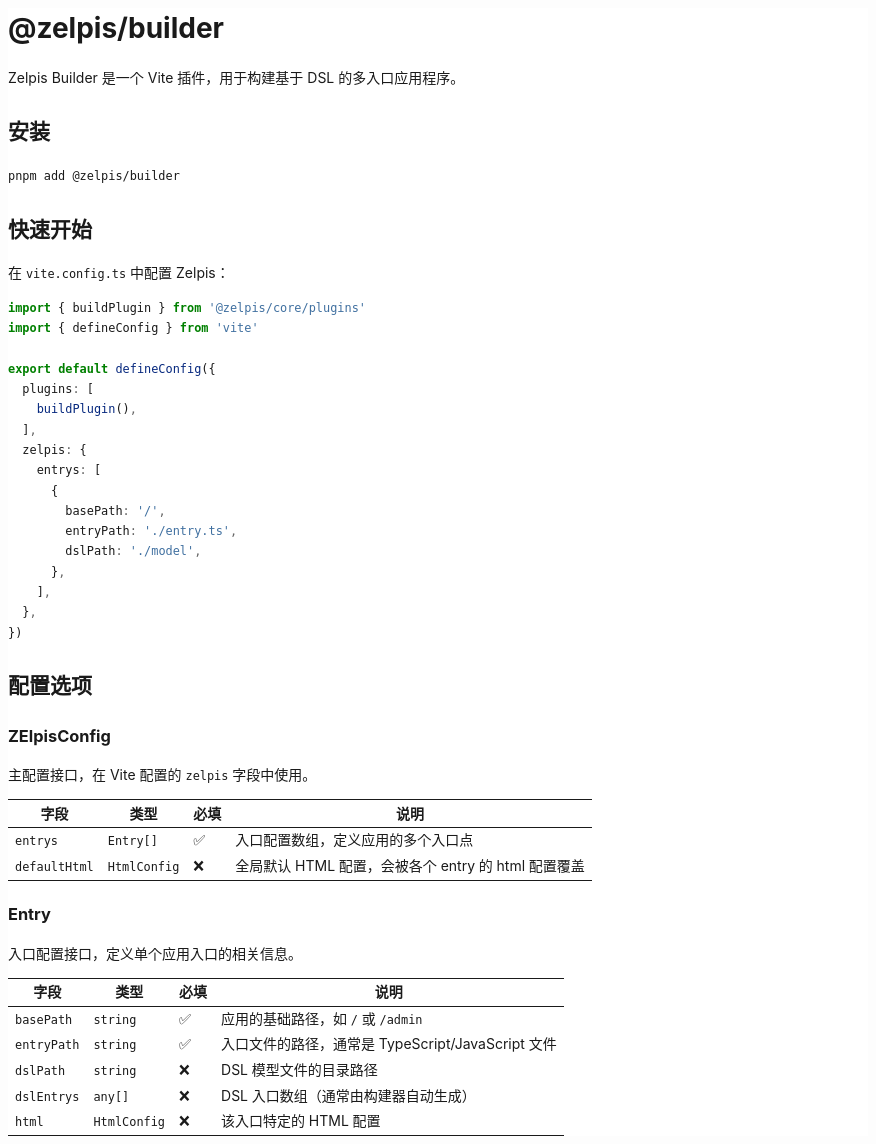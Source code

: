 # @zelpis/builder

Zelpis Builder 是一个 Vite 插件，用于构建基于 DSL 的多入口应用程序。

## 安装

```bash
pnpm add @zelpis/builder
```

## 快速开始

在 `vite.config.ts` 中配置 Zelpis：

```typescript
import { buildPlugin } from '@zelpis/core/plugins'
import { defineConfig } from 'vite'

export default defineConfig({
  plugins: [
    buildPlugin(),
  ],
  zelpis: {
    entrys: [
      {
        basePath: '/',
        entryPath: './entry.ts',
        dslPath: './model',
      },
    ],
  },
})
```

## 配置选项

### ZElpisConfig

主配置接口，在 Vite 配置的 `zelpis` 字段中使用。

| 字段 | 类型 | 必填 | 说明 |
|------|------|------|------|
| `entrys` | `Entry[]` | ✅ | 入口配置数组，定义应用的多个入口点 |
| `defaultHtml` | `HtmlConfig` | ❌ | 全局默认 HTML 配置，会被各个 entry 的 html 配置覆盖 |

### Entry

入口配置接口，定义单个应用入口的相关信息。

| 字段 | 类型 | 必填 | 说明 |
|------|------|------|------|
| `basePath` | `string` | ✅ | 应用的基础路径，如 `/` 或 `/admin` |
| `entryPath` | `string` | ✅ | 入口文件的路径，通常是 TypeScript/JavaScript 文件 |
| `dslPath` | `string` | ❌ | DSL 模型文件的目录路径 |
| `dslEntrys` | `any[]` | ❌ | DSL 入口数组（通常由构建器自动生成） |
| `html` | `HtmlConfig` | ❌ | 该入口特定的 HTML 配置 |
